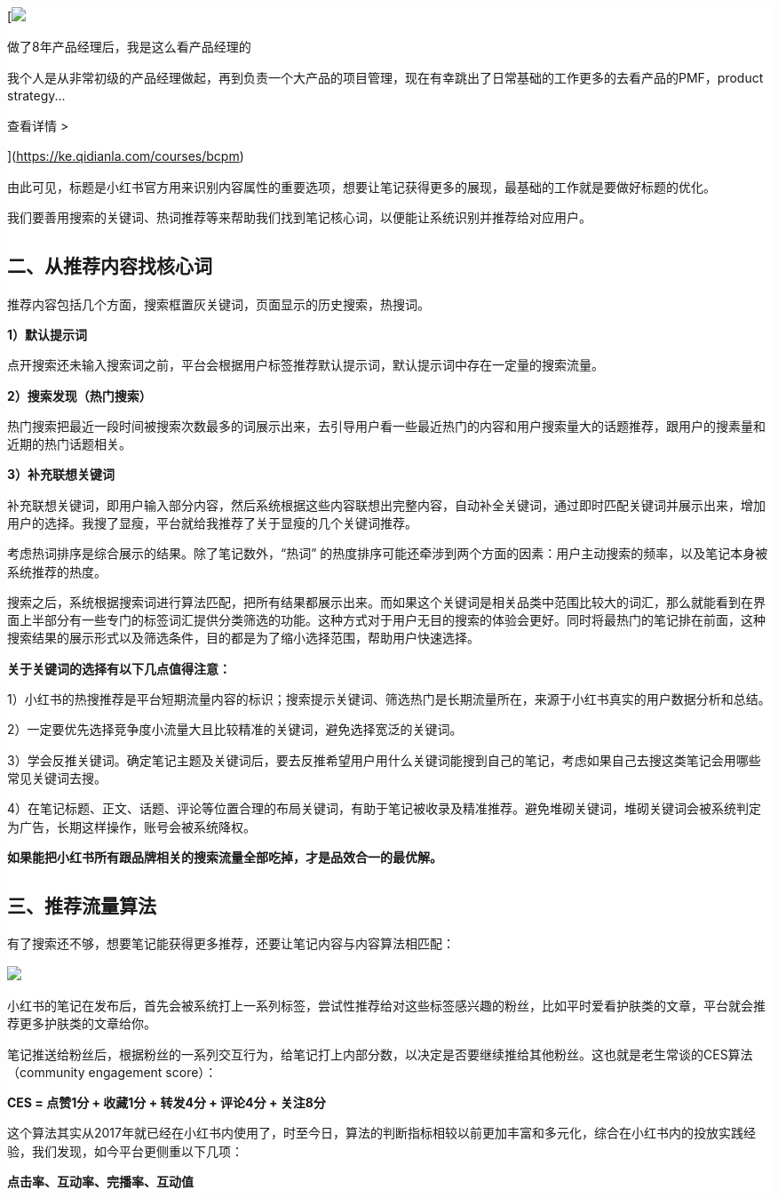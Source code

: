 [![](https://image.woshipm.com/2023/08/02/bf59b8ba-30e4-11ee-88e7-00163e0b5ff3.png)

做了8年产品经理后，我是这么看产品经理的

我个人是从非常初级的产品经理做起，再到负责一个大产品的项目管理，现在有幸跳出了日常基础的工作更多的去看产品的PMF，product strategy...

查看详情 >

](https://ke.qidianla.com/courses/bcpm)

由此可见，标题是小红书官方用来识别内容属性的重要选项，想要让笔记获得更多的展现，最基础的工作就是要做好标题的优化。

我们要善用搜索的关键词、热词推荐等来帮助我们找到笔记核心词，以便能让系统识别并推荐给对应用户。

## 二、从推荐内容找核心词

推荐内容包括几个方面，搜索框置灰关键词，页面显示的历史搜索，热搜词。

**1）默认提示词**

点开搜索还未输入搜索词之前，平台会根据用户标签推荐默认提示词，默认提示词中存在一定量的搜索流量。

**2）搜索发现（热门搜索）**

热门搜索把最近一段时间被搜索次数最多的词展示出来，去引导用户看一些最近热门的内容和用户搜索量大的话题推荐，跟用户的搜素量和近期的热门话题相关。

**3）补充联想关键词**

补充联想关键词，即用户输入部分内容，然后系统根据这些内容联想出完整内容，自动补全关键词，通过即时匹配关键词并展示出来，增加用户的选择。我搜了显瘦，平台就给我推荐了关于显瘦的几个关键词推荐。

考虑热词排序是综合展示的结果。除了笔记数外，“热词” 的热度排序可能还牵涉到两个方面的因素：用户主动搜索的频率，以及笔记本身被系统推荐的热度。

搜索之后，系统根据搜索词进行算法匹配，把所有结果都展示出来。而如果这个关键词是相关品类中范围比较大的词汇，那么就能看到在界面上半部分有一些专门的标签词汇提供分类筛选的功能。这种方式对于用户无目的搜索的体验会更好。同时将最热门的笔记排在前面，这种搜索结果的展示形式以及筛选条件，目的都是为了缩小选择范围，帮助用户快速选择。

**关于关键词的选择有以下几点值得注意：**

1）小红书的热搜推荐是平台短期流量内容的标识；搜索提示关键词、筛选热门是长期流量所在，来源于小红书真实的用户数据分析和总结。

2）一定要优先选择竞争度小流量大且比较精准的关键词，避免选择宽泛的关键词。

3）学会反推关键词。确定笔记主题及关键词后，要去反推希望用户用什么关键词能搜到自己的笔记，考虑如果自己去搜这类笔记会用哪些常见关键词去搜。

4）在笔记标题、正文、话题、评论等位置合理的布局关键词，有助于笔记被收录及精准推荐。避免堆砌关键词，堆砌关键词会被系统判定为广告，长期这样操作，账号会被系统降权。

**如果能把小红书所有跟品牌相关的搜索流量全部吃掉，才是品效合一的最优解。**

## 三、推荐流量算法

有了搜索还不够，想要笔记能获得更多推荐，还要让笔记内容与内容算法相匹配：

![](https://image.woshipm.com/wp-files/2024/04/wHf8aKyNOwaz95JgfNQV.png)

小红书的笔记在发布后，首先会被系统打上一系列标签，尝试性推荐给对这些标签感兴趣的粉丝，比如平时爱看护肤类的文章，平台就会推荐更多护肤类的文章给你。

笔记推送给粉丝后，根据粉丝的一系列交互行为，给笔记打上内部分数，以决定是否要继续推给其他粉丝。这也就是老生常谈的CES算法（community engagement score）：

**CES = 点赞1分 + 收藏1分 + 转发4分 + 评论4分 + 关注8分**

这个算法其实从2017年就已经在小红书内使用了，时至今日，算法的判断指标相较以前更加丰富和多元化，综合在小红书内的投放实践经验，我们发现，如今平台更侧重以下几项：

**点击率、互动率、完播率、互动值**
